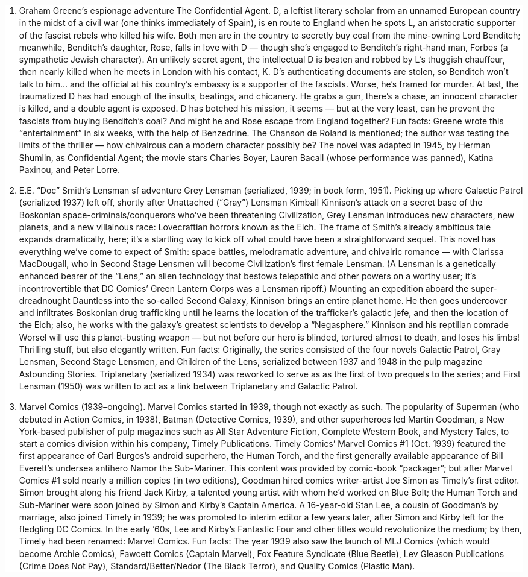 1. Graham Greene’s espionage adventure The Confidential Agent. D, a leftist literary scholar from an unnamed European country in the midst of a civil war (one thinks immediately of Spain), is en route to England when he spots L, an aristocratic supporter of the fascist rebels who killed his wife. Both men are in the country to secretly buy coal from the mine-owning Lord Benditch; meanwhile, Benditch’s daughter, Rose, falls in love with D — though she’s engaged to Benditch’s right-hand man, Forbes (a sympathetic Jewish character). An unlikely secret agent, the intellectual D is beaten and robbed by L’s thuggish chauffeur, then nearly killed when he meets in London with his contact, K. D’s authenticating documents are stolen, so Benditch won’t talk to him… and the official at his country’s embassy is a supporter of the fascists. Worse, he’s framed for murder. At last, the traumatized D has had enough of the insults, beatings, and chicanery. He grabs a gun, there’s a chase, an innocent character is killed, and a double agent is exposed. D has botched his mission, it seems — but at the very least, can he prevent the fascists from buying Benditch’s coal? And might he and Rose escape from England together? Fun facts: Greene wrote this “entertainment” in six weeks, with the help of Benzedrine. The Chanson de Roland is mentioned; the author was testing the limits of the thriller — how chivalrous can a modern character possibly be? The novel was adapted in 1945, by Herman Shumlin, as Confidential Agent; the movie stars Charles Boyer, Lauren Bacall (whose performance was panned), Katina Paxinou, and Peter Lorre.

1. E.E. “Doc” Smith’s Lensman sf adventure Grey Lensman (serialized, 1939; in book form, 1951). Picking up where Galactic Patrol (serialized 1937) left off, shortly after Unattached (“Gray”) Lensman Kimball Kinnison’s attack on a secret base of the Boskonian space-criminals/conquerors who’ve been threatening Civilization, Grey Lensman introduces new characters, new planets, and a new villainous race: Lovecraftian horrors known as the Eich. The frame of Smith’s already ambitious tale expands dramatically, here; it’s a startling way to kick off what could have been a straightforward sequel. This novel has everything we’ve come to expect of Smith: space battles, melodramatic adventure, and chivalric romance — with Clarissa MacDougall, who in Second Stage Lensmen will become Civilization’s first female Lensman. (A Lensman is a genetically enhanced bearer of the “Lens,” an alien technology that bestows telepathic and other powers on a worthy user; it’s incontrovertible that DC Comics’ Green Lantern Corps was a Lensman ripoff.) Mounting an expedition aboard the super-dreadnought Dauntless into the so-called Second Galaxy, Kinnison brings an entire planet home. He then goes undercover and infiltrates Boskonian drug trafficking until he learns the location of the trafficker’s galactic jefe, and then the location of the Eich; also, he works with the galaxy’s greatest scientists to develop a “Negasphere.” Kinnison and his reptilian comrade Worsel will use this planet-busting weapon — but not before our hero is blinded, tortured almost to death, and loses his limbs! Thrilling stuff, but also elegantly written. Fun facts: Originally, the series consisted of the four novels Galactic Patrol, Gray Lensman, Second Stage Lensmen, and Children of the Lens, serialized between 1937 and 1948 in the pulp magazine Astounding Stories. Triplanetary (serialized 1934) was reworked to serve as as the first of two prequels to the series; and First Lensman (1950) was written to act as a link between Triplanetary and Galactic Patrol.

1. Marvel Comics (1939–ongoing). Marvel Comics started in 1939, though not exactly as such. The popularity of Superman (who debuted in Action Comics, in 1938), Batman (Detective Comics, 1939), and other superheroes led Martin Goodman, a New York-based publisher of pulp magazines such as All Star Adventure Fiction, Complete Western Book, and Mystery Tales, to start a comics division within his company, Timely Publications. Timely Comics’ Marvel Comics #1 (Oct. 1939) featured the first appearance of Carl Burgos’s android superhero, the Human Torch, and the first generally available appearance of Bill Everett’s undersea antihero Namor the Sub-Mariner. This content was provided by comic-book “packager”; but after Marvel Comics #1 sold nearly a million copies (in two editions), Goodman hired comics writer-artist Joe Simon as Timely’s first editor. Simon brought along his friend Jack Kirby, a talented young artist with whom he’d worked on Blue Bolt; the Human Torch and Sub-Mariner were soon joined by Simon and Kirby’s Captain America. A 16-year-old Stan Lee, a cousin of Goodman’s by marriage, also joined Timely in 1939; he was promoted to interim editor a few years later, after Simon and Kirby left for the fledgling DC Comics. In the early ’60s, Lee and Kirby’s Fantastic Four and other titles would revolutionize the medium; by then, Timely had been renamed: Marvel Comics. Fun facts: The year 1939 also saw the launch of MLJ Comics (which would become Archie Comics), Fawcett Comics (Captain Marvel), Fox Feature Syndicate (Blue Beetle), Lev Gleason Publications (Crime Does Not Pay), Standard/Better/Nedor (The Black Terror), and Quality Comics (Plastic Man).
